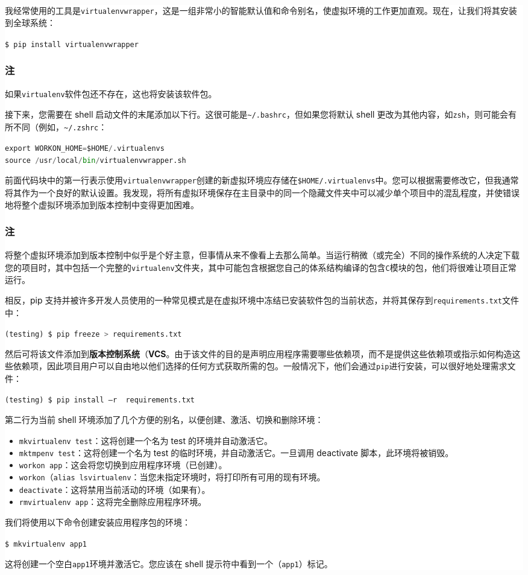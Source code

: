 我经常使用的工具是`virtualenvwrapper`，这是一组非常小的智能默认值和命令别名，使虚拟环境的工作更加直观。现在，让我们将其安装到全球系统：

```py
$ pip install virtualenvwrapper

```

### 注

如果`virtualenv`软件包还不存在，这也将安装该软件包。

接下来，您需要在 shell 启动文件的末尾添加以下行。这很可能是`~/.bashrc`，但如果您将默认 shell 更改为其他内容，如`zsh`，则可能会有所不同（例如，`~/.zshrc`：

```py
export WORKON_HOME=$HOME/.virtualenvs
source /usr/local/bin/virtualenvwrapper.sh

```

前面代码块中的第一行表示使用`virtualenvwrapper`创建的新虚拟环境应存储在`$HOME/.virtualenvs`中。您可以根据需要修改它，但我通常将其作为一个良好的默认设置。我发现，将所有虚拟环境保存在主目录中的同一个隐藏文件夹中可以减少单个项目中的混乱程度，并使错误地将整个虚拟环境添加到版本控制中变得更加困难。

### 注

将整个虚拟环境添加到版本控制中似乎是个好主意，但事情从来不像看上去那么简单。当运行稍微（或完全）不同的操作系统的人决定下载您的项目时，其中包括一个完整的`virtualenv`文件夹，其中可能包含根据您自己的体系结构编译的包含`C`模块的包，他们将很难让项目正常运行。

相反，pip 支持并被许多开发人员使用的一种常见模式是在虚拟环境中冻结已安装软件包的当前状态，并将其保存到`requirements.txt`文件中：

```py
(testing) $ pip freeze > requirements.txt

```

然后可将该文件添加到**版本控制系统**（**VCS**。由于该文件的目的是声明应用程序需要哪些依赖项，而不是提供这些依赖项或指示如何构造这些依赖项，因此项目用户可以自由地以他们选择的任何方式获取所需的包。一般情况下，他们会通过`pip`进行安装，可以很好地处理需求文件：

```py
(testing) $ pip install –r  requirements.txt

```

第二行为当前 shell 环境添加了几个方便的别名，以便创建、激活、切换和删除环境：

*   `mkvirtualenv test`：这将创建一个名为 test 的环境并自动激活它。
*   `mktmpenv test`：这将创建一个名为 test 的临时环境，并自动激活它。一旦调用 deactivate 脚本，此环境将被销毁。
*   `workon app`：这会将您切换到应用程序环境（已创建）。
*   `workon`（`alias lsvirtualenv`：当您未指定环境时，将打印所有可用的现有环境。
*   `deactivate`：这将禁用当前活动的环境（如果有）。
*   `rmvirtualenv app`：这将完全删除应用程序环境。

我们将使用以下命令创建安装应用程序包的环境：

```py
$ mkvirtualenv app1

```

这将创建一个空白`app1`环境并激活它。您应该在 shell 提示符中看到一个（`app1`）标记。
